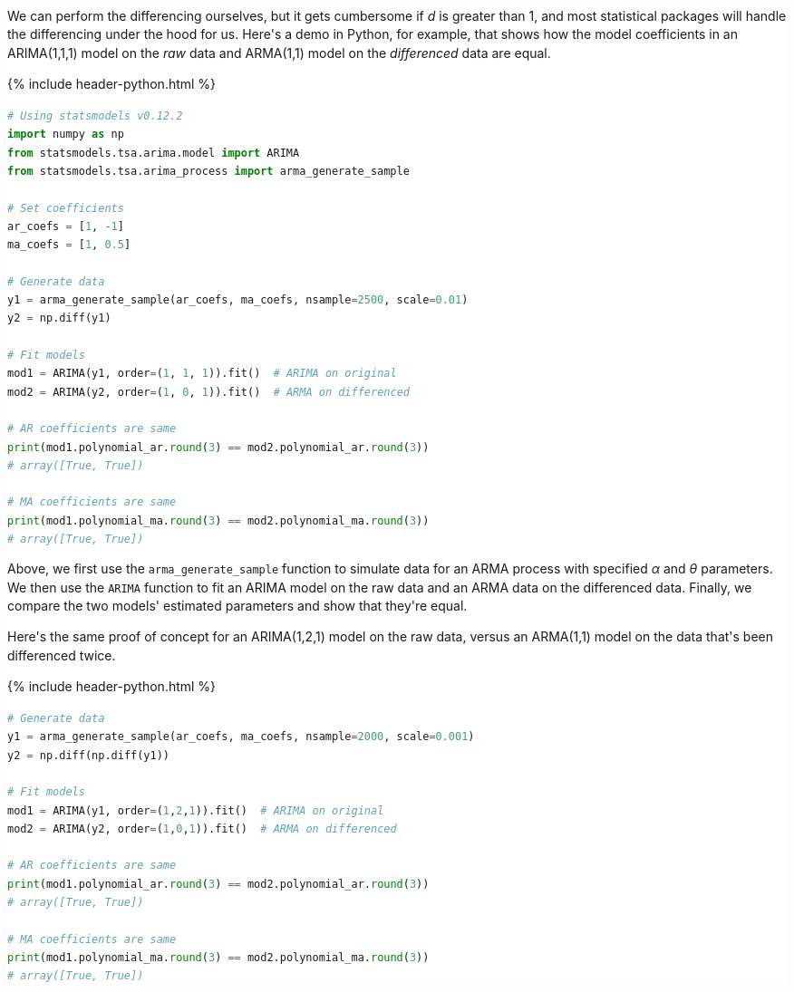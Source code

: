We can perform the differencing ourselves, but it gets cumbersome if $d$ is greater than 1, and most statistical packages will handle the differencing under the hood for us. Here's a demo in Python, for example, that shows how the model coefficients in an ARIMA(1,1,1) model on the _raw_ data and ARMA(1,1) model on the _differenced_ data are equal.

{% include header-python.html %}
```python
# Using statsmodels v0.12.2
import numpy as np
from statsmodels.tsa.arima.model import ARIMA
from statsmodels.tsa.arima_process import arma_generate_sample

# Set coefficients
ar_coefs = [1, -1]
ma_coefs = [1, 0.5]

# Generate data
y1 = arma_generate_sample(ar_coefs, ma_coefs, nsample=2500, scale=0.01)
y2 = np.diff(y1)

# Fit models
mod1 = ARIMA(y1, order=(1, 1, 1)).fit()  # ARIMA on original
mod2 = ARIMA(y2, order=(1, 0, 1)).fit()  # ARMA on differenced

# AR coefficients are same
print(mod1.polynomial_ar.round(3) == mod2.polynomial_ar.round(3))
# array([True, True])

# MA coefficients are same
print(mod1.polynomial_ma.round(3) == mod2.polynomial_ma.round(3))
# array([True, True])
```

Above, we first use the `arma_generate_sample` function to simulate data for an ARMA process with specified $\alpha$ and $\theta$ parameters. We then use the `ARIMA` function to fit an ARIMA model on the raw data and an ARMA data on the differenced data. Finally, we compare the two models' estimated parameters and show that they're equal.

Here's the same proof of concept for an ARIMA(1,2,1) model on the raw data, versus an ARMA(1,1) model on the data that's been differenced twice.

{% include header-python.html %}
```python
# Generate data
y1 = arma_generate_sample(ar_coefs, ma_coefs, nsample=2000, scale=0.001)
y2 = np.diff(np.diff(y1))

# Fit models
mod1 = ARIMA(y1, order=(1,2,1)).fit()  # ARIMA on original
mod2 = ARIMA(y2, order=(1,0,1)).fit()  # ARMA on differenced

# AR coefficients are same
print(mod1.polynomial_ar.round(3) == mod2.polynomial_ar.round(3))
# array([True, True])

# MA coefficients are same
print(mod1.polynomial_ma.round(3) == mod2.polynomial_ma.round(3))
# array([True, True])
```
